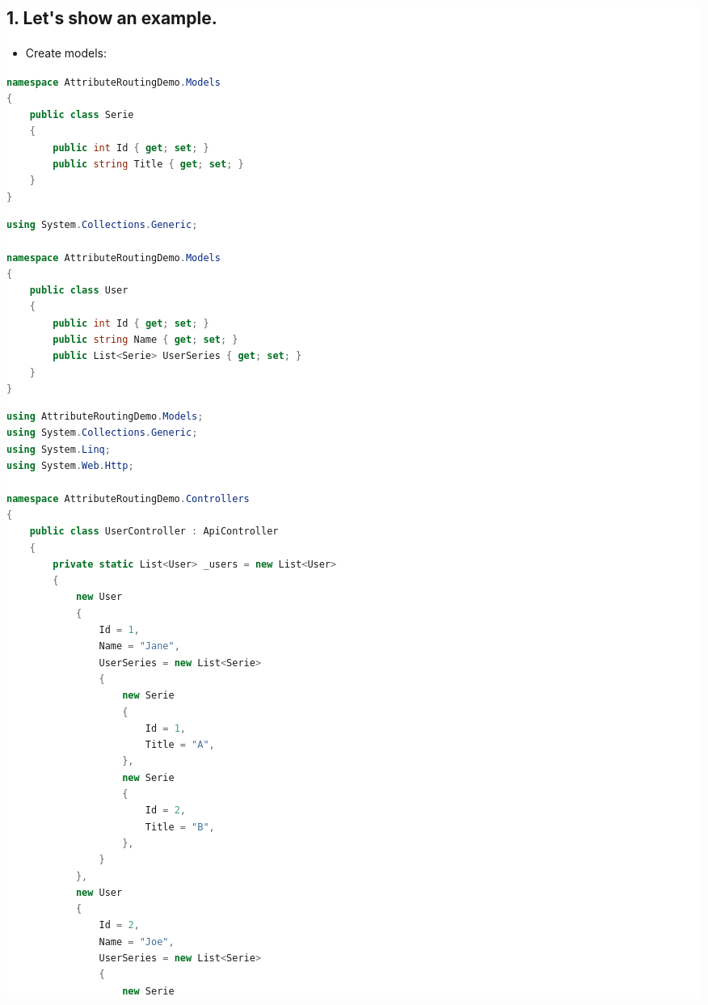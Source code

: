## 1. Let's show an example.
* Create models:

```C# Serie.cs
namespace AttributeRoutingDemo.Models
{
    public class Serie
    {
        public int Id { get; set; }
        public string Title { get; set; }
    }
}
```

```C# User.cs
using System.Collections.Generic;

namespace AttributeRoutingDemo.Models
{
    public class User
    {
        public int Id { get; set; }
        public string Name { get; set; }
        public List<Serie> UserSeries { get; set; }
    }
}
```

```C# UserController.cs
using AttributeRoutingDemo.Models;
using System.Collections.Generic;
using System.Linq;
using System.Web.Http;

namespace AttributeRoutingDemo.Controllers
{
    public class UserController : ApiController
    {
        private static List<User> _users = new List<User>
        {
            new User
            {
                Id = 1,
                Name = "Jane",
                UserSeries = new List<Serie>
                {
                    new Serie
                    {
                        Id = 1,
                        Title = "A",
                    },
                    new Serie
                    {
                        Id = 2,
                        Title = "B",
                    },
                }
            },
            new User
            {
                Id = 2,
                Name = "Joe",
                UserSeries = new List<Serie>
                {
                    new Serie
```